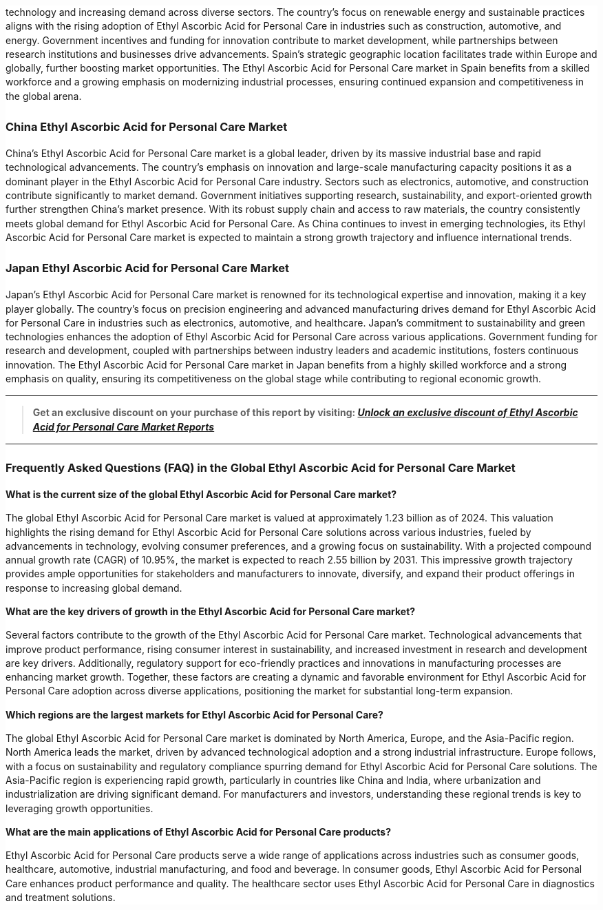 technology and increasing demand across diverse sectors. The country&rsquo;s focus on renewable energy and sustainable practices aligns with the rising adoption of Ethyl Ascorbic Acid for Personal Care in industries such as construction, automotive, and energy. Government incentives and funding for innovation contribute to market development, while partnerships between research institutions and businesses drive advancements. Spain&rsquo;s strategic geographic location facilitates trade within Europe and globally, further boosting market opportunities. The Ethyl Ascorbic Acid for Personal Care market in Spain benefits from a skilled workforce and a growing emphasis on modernizing industrial processes, ensuring continued expansion and competitiveness in the global arena.</p><h3>China Ethyl Ascorbic Acid for Personal Care Market</h3><p>China&rsquo;s Ethyl Ascorbic Acid for Personal Care market is a global leader, driven by its massive industrial base and rapid technological advancements. The country&rsquo;s emphasis on innovation and large-scale manufacturing capacity positions it as a dominant player in the Ethyl Ascorbic Acid for Personal Care industry. Sectors such as electronics, automotive, and construction contribute significantly to market demand. Government initiatives supporting research, sustainability, and export-oriented growth further strengthen China&rsquo;s market presence. With its robust supply chain and access to raw materials, the country consistently meets global demand for Ethyl Ascorbic Acid for Personal Care. As China continues to invest in emerging technologies, its Ethyl Ascorbic Acid for Personal Care market is expected to maintain a strong growth trajectory and influence international trends.</p><h3>Japan Ethyl Ascorbic Acid for Personal Care Market</h3><p>Japan&rsquo;s Ethyl Ascorbic Acid for Personal Care market is renowned for its technological expertise and innovation, making it a key player globally. The country&rsquo;s focus on precision engineering and advanced manufacturing drives demand for Ethyl Ascorbic Acid for Personal Care in industries such as electronics, automotive, and healthcare. Japan&rsquo;s commitment to sustainability and green technologies enhances the adoption of Ethyl Ascorbic Acid for Personal Care across various applications. Government funding for research and development, coupled with partnerships between industry leaders and academic institutions, fosters continuous innovation. The Ethyl Ascorbic Acid for Personal Care market in Japan benefits from a highly skilled workforce and a strong emphasis on quality, ensuring its competitiveness on the global stage while contributing to regional economic growth.</p><hr /><blockquote><p><strong>Get an exclusive discount on your purchase of this report by visiting: <em><a href="://marketresearchpulse.com/ask-for-discount/130730?utm_source=Github&amp;utm_medium=0112">Unlock an exclusive discount of Ethyl Ascorbic Acid for Personal Care Market Reports</a></em>&nbsp;</strong></p></blockquote><hr /><h3>Frequently Asked Questions (FAQ) in the Global Ethyl Ascorbic Acid for Personal Care Market</h3><p><strong>What is the current size of the global Ethyl Ascorbic Acid for Personal Care market?</strong></p><p>The global Ethyl Ascorbic Acid for Personal Care market is valued at approximately 1.23 billion as of 2024. This valuation highlights the rising demand for Ethyl Ascorbic Acid for Personal Care solutions across various industries, fueled by advancements in technology, evolving consumer preferences, and a growing focus on sustainability. With a projected compound annual growth rate (CAGR) of 10.95%, the market is expected to reach 2.55 billion by 2031. This impressive growth trajectory provides ample opportunities for stakeholders and manufacturers to innovate, diversify, and expand their product offerings in response to increasing global demand.</p><p><strong>What are the key drivers of growth in the Ethyl Ascorbic Acid for Personal Care market?</strong></p><p>Several factors contribute to the growth of the Ethyl Ascorbic Acid for Personal Care market. Technological advancements that improve product performance, rising consumer interest in sustainability, and increased investment in research and development are key drivers. Additionally, regulatory support for eco-friendly practices and innovations in manufacturing processes are enhancing market growth. Together, these factors are creating a dynamic and favorable environment for Ethyl Ascorbic Acid for Personal Care adoption across diverse applications, positioning the market for substantial long-term expansion.</p><p><strong>Which regions are the largest markets for Ethyl Ascorbic Acid for Personal Care?</strong></p><p>The global Ethyl Ascorbic Acid for Personal Care market is dominated by North America, Europe, and the Asia-Pacific region. North America leads the market, driven by advanced technological adoption and a strong industrial infrastructure. Europe follows, with a focus on sustainability and regulatory compliance spurring demand for Ethyl Ascorbic Acid for Personal Care solutions. The Asia-Pacific region is experiencing rapid growth, particularly in countries like China and India, where urbanization and industrialization are driving significant demand. For manufacturers and investors, understanding these regional trends is key to leveraging growth opportunities.</p><p><strong>What are the main applications of Ethyl Ascorbic Acid for Personal Care products?</strong></p><p>Ethyl Ascorbic Acid for Personal Care products serve a wide range of applications across industries such as consumer goods, healthcare, automotive, industrial manufacturing, and food and beverage. In consumer goods, Ethyl Ascorbic Acid for Personal Care enhances product performance and quality. The healthcare sector uses Ethyl Ascorbic Acid for Personal Care in diagnostics and treatment solutions.